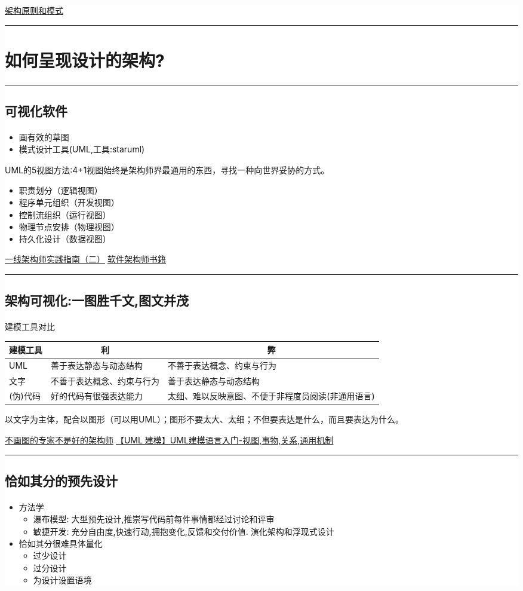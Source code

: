 [架构原则和模式](http://www.uml.org.cn/zjjs/201607081.asp)


----

# 如何呈现设计的架构?

---
## 可视化软件

- 画有效的草图
- 模式设计工具(UML,工具:staruml)

UML的5视图方法:4+1视图始终是架构师界最通用的东西，寻找一种向世界妥协的方式。

- 职责划分（逻辑视图）
- 程序单元组织（开发视图）
- 控制流组织（运行视图）
- 物理节点安排（物理视图）
- 持久化设计（数据视图）


[一线架构师实践指南（二）](http://www.tuicool.com/articles/IbMzay)
[软件架构师书籍](http://www.tuicool.com/articles/jQzuyu)

---
## 架构可视化:一图胜千文,图文并茂
建模工具对比

| 建模工具   | 利 | 弊 |
|----------|----------|----------------|
| UML | 善于表达静态与动态结构 | 不善于表达概念、约束与行为 |
| 文字 | 不善于表达概念、约束与行为 | 善于表达静态与动态结构 |
| (伪)代码 | 好的代码有很强表达能力 | 太细、难以反映意图、不便于非程度员阅读(非通用语言) |

以文字为主体，配合以图形（可以用UML）；图形不要太大、太细；不但要表达是什么，而且要表达为什么。

[不画图的专家不是好的架构师](http://www.tuicool.com/articles/YvAzmua)
[【UML 建模】UML建模语言入门-视图,事物,关系,通用机制](http://blog.csdn.net/shulianghan/article/details/16880717)
[]()

---
## 恰如其分的预先设计

- 方法学
	- 瀑布模型: 大型预先设计,推崇写代码前每件事情都经过讨论和评审
	- 敏捷开发: 充分自由度,快速行动,拥抱变化,反馈和交付价值. 演化架构和浮现式设计
- 恰如其分很难具体量化
	- 过少设计
	- 过分设计
	- 为设计设置语境
